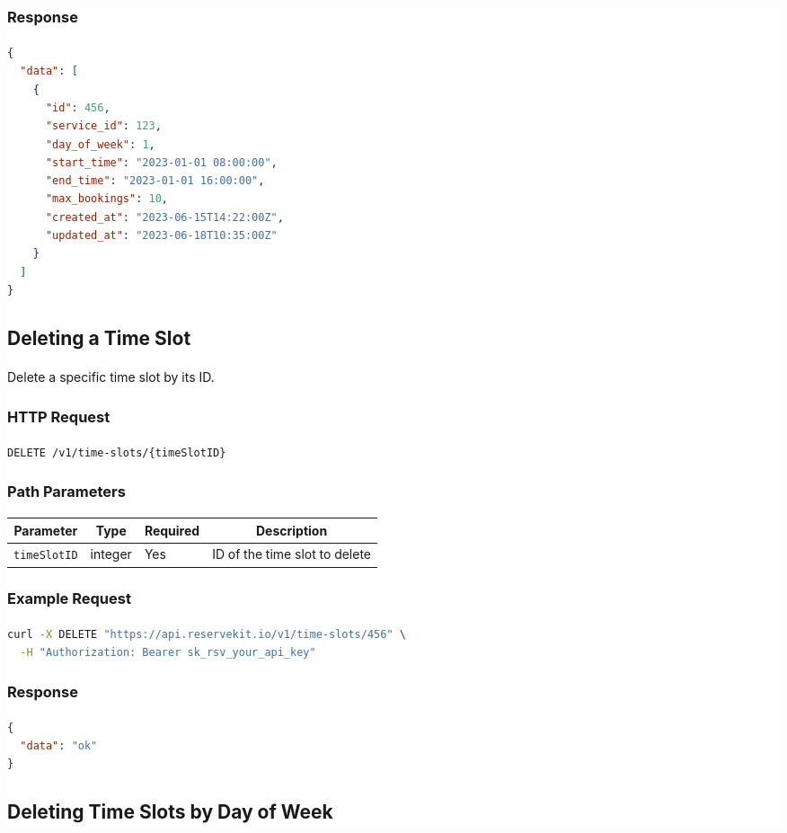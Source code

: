 ### Response

```json
{
  "data": [
    {
      "id": 456,
      "service_id": 123,
      "day_of_week": 1,
      "start_time": "2023-01-01 08:00:00",
      "end_time": "2023-01-01 16:00:00",
      "max_bookings": 10,
      "created_at": "2023-06-15T14:22:00Z",
      "updated_at": "2023-06-18T10:35:00Z"
    }
  ]
}
```

## Deleting a Time Slot

Delete a specific time slot by its ID.

### HTTP Request

```http
DELETE /v1/time-slots/{timeSlotID}
```

### Path Parameters

| Parameter | Type | Required | Description |
|-----------|------|----------|-------------|
| `timeSlotID` | integer | Yes | ID of the time slot to delete |

### Example Request

```bash
curl -X DELETE "https://api.reservekit.io/v1/time-slots/456" \
  -H "Authorization: Bearer sk_rsv_your_api_key"
```

### Response

```json
{
  "data": "ok"
}
```

## Deleting Time Slots by Day of Week
